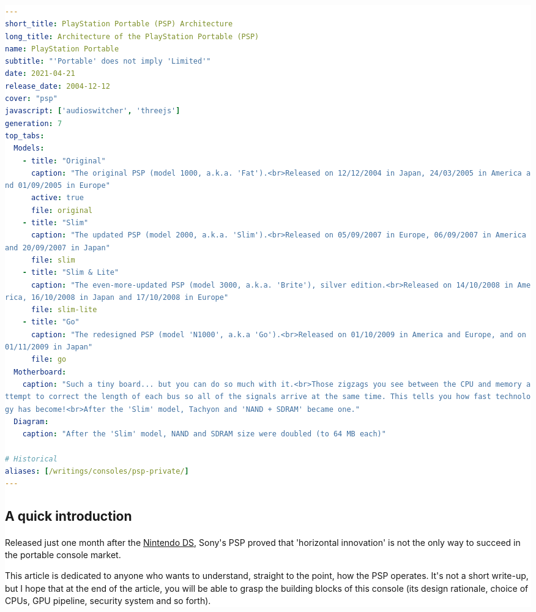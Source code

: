 ```yaml
---
short_title: PlayStation Portable (PSP) Architecture
long_title: Architecture of the PlayStation Portable (PSP)
name: PlayStation Portable
subtitle: "'Portable' does not imply 'Limited'"
date: 2021-04-21
release_date: 2004-12-12
cover: "psp"
javascript: ['audioswitcher', 'threejs']
generation: 7
top_tabs:
  Models:
    - title: "Original"
      caption: "The original PSP (model 1000, a.k.a. 'Fat').<br>Released on 12/12/2004 in Japan, 24/03/2005 in America and 01/09/2005 in Europe"
      active: true
      file: original
    - title: "Slim"
      caption: "The updated PSP (model 2000, a.k.a. 'Slim').<br>Released on 05/09/2007 in Europe, 06/09/2007 in America and 20/09/2007 in Japan"
      file: slim
    - title: "Slim & Lite"
      caption: "The even-more-updated PSP (model 3000, a.k.a. 'Brite'), silver edition.<br>Released on 14/10/2008 in America, 16/10/2008 in Japan and 17/10/2008 in Europe"
      file: slim-lite
    - title: "Go"
      caption: "The redesigned PSP (model 'N1000', a.k.a 'Go').<br>Released on 01/10/2009 in America and Europe, and on 01/11/2009 in Japan"
      file: go
  Motherboard:
    caption: "Such a tiny board... but you can do so much with it.<br>Those zigzags you see between the CPU and memory attempt to correct the length of each bus so all of the signals arrive at the same time. This tells you how fast technology has become!<br>After the 'Slim' model, Tachyon and 'NAND + SDRAM' became one."
  Diagram:
    caption: "After the 'Slim' model, NAND and SDRAM size were doubled (to 64 MB each)"

# Historical
aliases: [/writings/consoles/psp-private/]
---
```


## A quick introduction

Released just one month after the [Nintendo DS](nintendo-ds), Sony's PSP proved that 'horizontal innovation' is not the only way to succeed in the portable console market.

This article is dedicated to anyone who wants to understand, straight to the point, how the PSP operates. It's not a short write-up, but I hope that at the end of the article, you will be able to grasp the building blocks of this console (its design rationale, choice of CPUs, GPU pipeline, security system and so forth).
